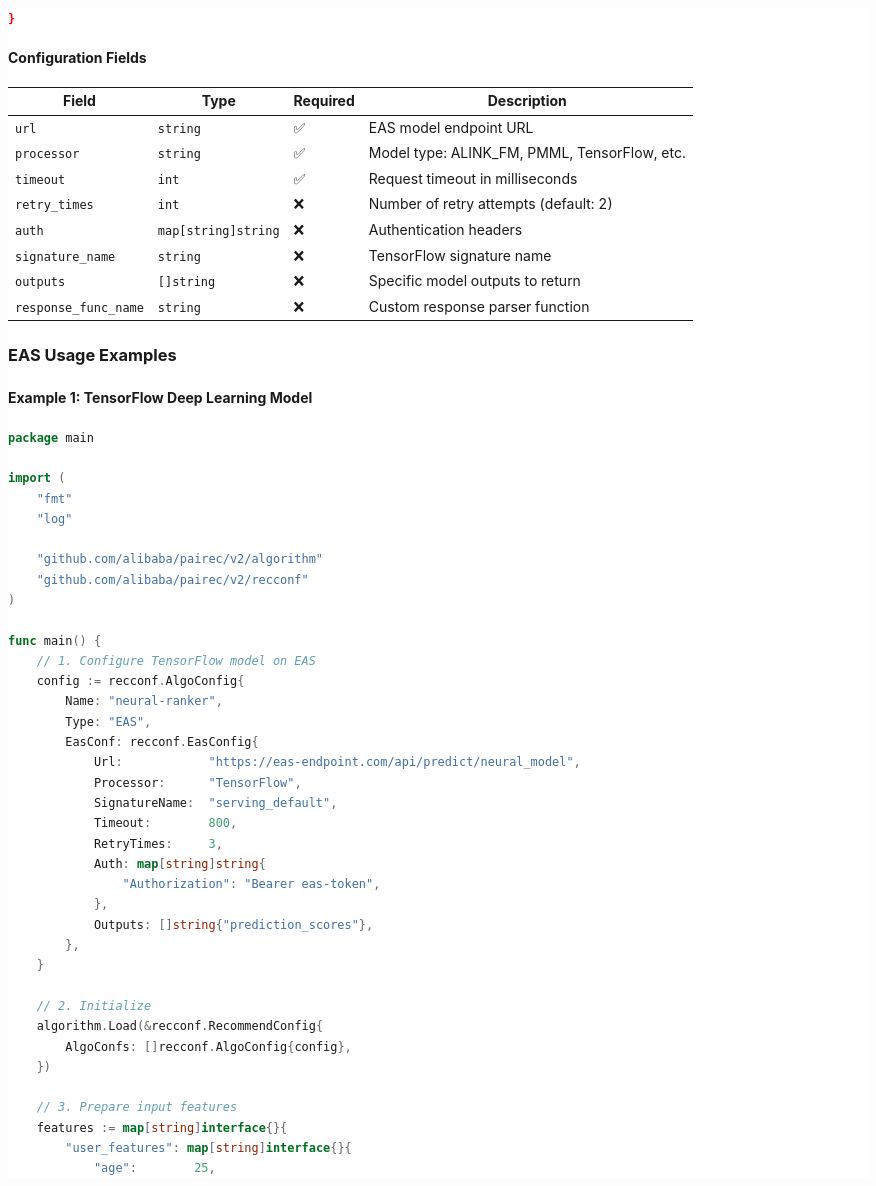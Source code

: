 ```json
}
```

#### Configuration Fields

| Field | Type | Required | Description |
|-------|------|----------|-------------|
| `url` | `string` | ✅ | EAS model endpoint URL |
| `processor` | `string` | ✅ | Model type: ALINK_FM, PMML, TensorFlow, etc. |
| `timeout` | `int` | ✅ | Request timeout in milliseconds |
| `retry_times` | `int` | ❌ | Number of retry attempts (default: 2) |
| `auth` | `map[string]string` | ❌ | Authentication headers |
| `signature_name` | `string` | ❌ | TensorFlow signature name |
| `outputs` | `[]string` | ❌ | Specific model outputs to return |
| `response_func_name` | `string` | ❌ | Custom response parser function |

### EAS Usage Examples

#### Example 1: TensorFlow Deep Learning Model

```go
package main

import (
    "fmt"
    "log"
    
    "github.com/alibaba/pairec/v2/algorithm"
    "github.com/alibaba/pairec/v2/recconf"
)

func main() {
    // 1. Configure TensorFlow model on EAS
    config := recconf.AlgoConfig{
        Name: "neural-ranker",
        Type: "EAS",
        EasConf: recconf.EasConfig{
            Url:            "https://eas-endpoint.com/api/predict/neural_model",
            Processor:      "TensorFlow",
            SignatureName:  "serving_default",
            Timeout:        800,
            RetryTimes:     3,
            Auth: map[string]string{
                "Authorization": "Bearer eas-token",
            },
            Outputs: []string{"prediction_scores"},
        },
    }
    
    // 2. Initialize
    algorithm.Load(&recconf.RecommendConfig{
        AlgoConfs: []recconf.AlgoConfig{config},
    })
    
    // 3. Prepare input features
    features := map[string]interface{}{
        "user_features": map[string]interface{}{
            "age":        25,
```
